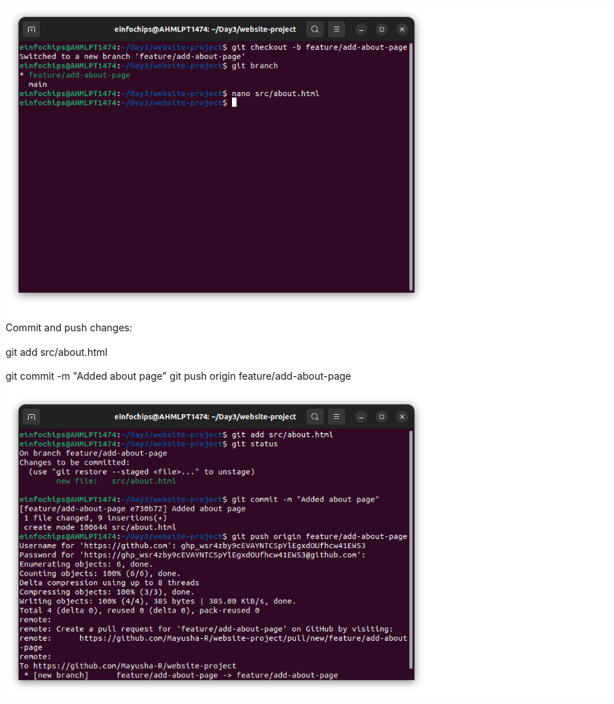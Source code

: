 ![](Aspose.Words.8791e823-f862-4937-99d7-60b70e34051a.008.png)

Commit and push changes: 

git add src/about.html 

git commit -m "Added about page" git push origin feature/add-about-page 

![](Aspose.Words.8791e823-f862-4937-99d7-60b70e34051a.009.png)
